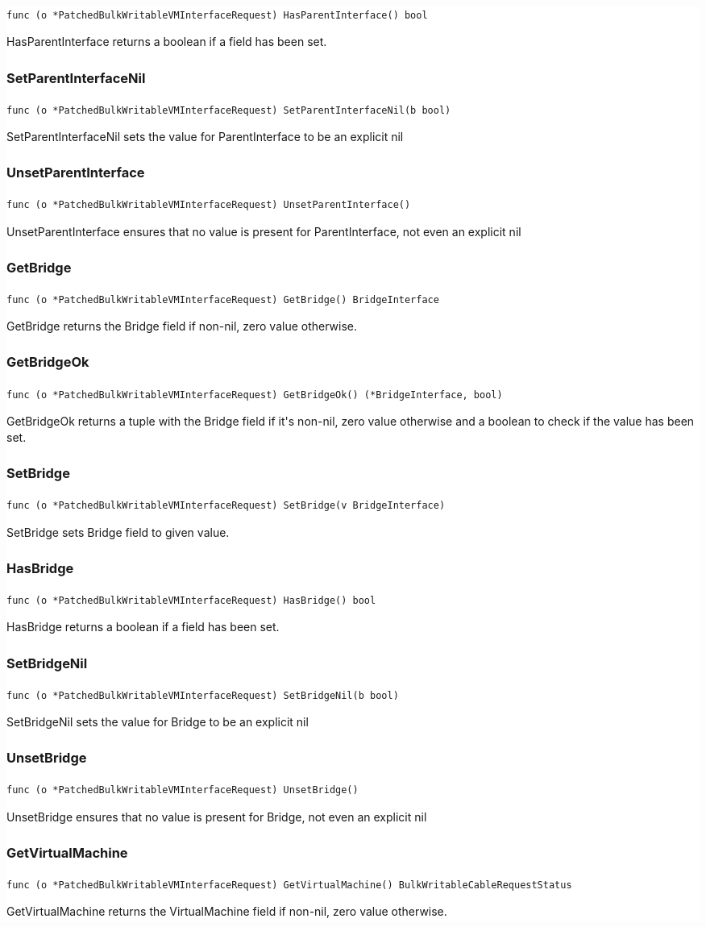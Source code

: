 `func (o *PatchedBulkWritableVMInterfaceRequest) HasParentInterface() bool`

HasParentInterface returns a boolean if a field has been set.

### SetParentInterfaceNil

`func (o *PatchedBulkWritableVMInterfaceRequest) SetParentInterfaceNil(b bool)`

 SetParentInterfaceNil sets the value for ParentInterface to be an explicit nil

### UnsetParentInterface
`func (o *PatchedBulkWritableVMInterfaceRequest) UnsetParentInterface()`

UnsetParentInterface ensures that no value is present for ParentInterface, not even an explicit nil
### GetBridge

`func (o *PatchedBulkWritableVMInterfaceRequest) GetBridge() BridgeInterface`

GetBridge returns the Bridge field if non-nil, zero value otherwise.

### GetBridgeOk

`func (o *PatchedBulkWritableVMInterfaceRequest) GetBridgeOk() (*BridgeInterface, bool)`

GetBridgeOk returns a tuple with the Bridge field if it's non-nil, zero value otherwise
and a boolean to check if the value has been set.

### SetBridge

`func (o *PatchedBulkWritableVMInterfaceRequest) SetBridge(v BridgeInterface)`

SetBridge sets Bridge field to given value.

### HasBridge

`func (o *PatchedBulkWritableVMInterfaceRequest) HasBridge() bool`

HasBridge returns a boolean if a field has been set.

### SetBridgeNil

`func (o *PatchedBulkWritableVMInterfaceRequest) SetBridgeNil(b bool)`

 SetBridgeNil sets the value for Bridge to be an explicit nil

### UnsetBridge
`func (o *PatchedBulkWritableVMInterfaceRequest) UnsetBridge()`

UnsetBridge ensures that no value is present for Bridge, not even an explicit nil
### GetVirtualMachine

`func (o *PatchedBulkWritableVMInterfaceRequest) GetVirtualMachine() BulkWritableCableRequestStatus`

GetVirtualMachine returns the VirtualMachine field if non-nil, zero value otherwise.
